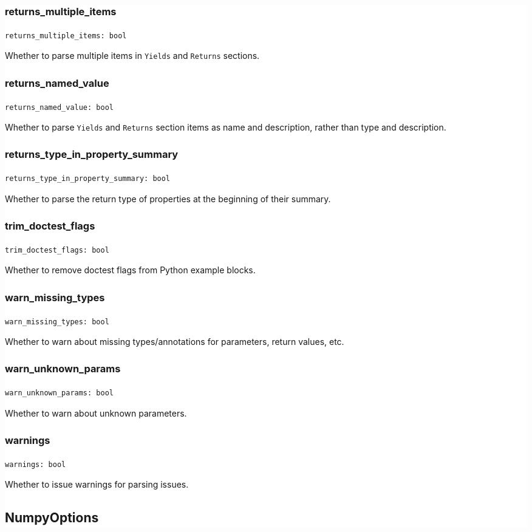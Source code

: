 ### returns_multiple_items

```
returns_multiple_items: bool
```

Whether to parse multiple items in `Yields` and `Returns` sections.

### returns_named_value

```
returns_named_value: bool
```

Whether to parse `Yields` and `Returns` section items as name and description, rather than type and description.

### returns_type_in_property_summary

```
returns_type_in_property_summary: bool
```

Whether to parse the return type of properties at the beginning of their summary.

### trim_doctest_flags

```
trim_doctest_flags: bool
```

Whether to remove doctest flags from Python example blocks.

### warn_missing_types

```
warn_missing_types: bool
```

Whether to warn about missing types/annotations for parameters, return values, etc.

### warn_unknown_params

```
warn_unknown_params: bool
```

Whether to warn about unknown parameters.

### warnings

```
warnings: bool
```

Whether to issue warnings for parsing issues.

## NumpyOptions
